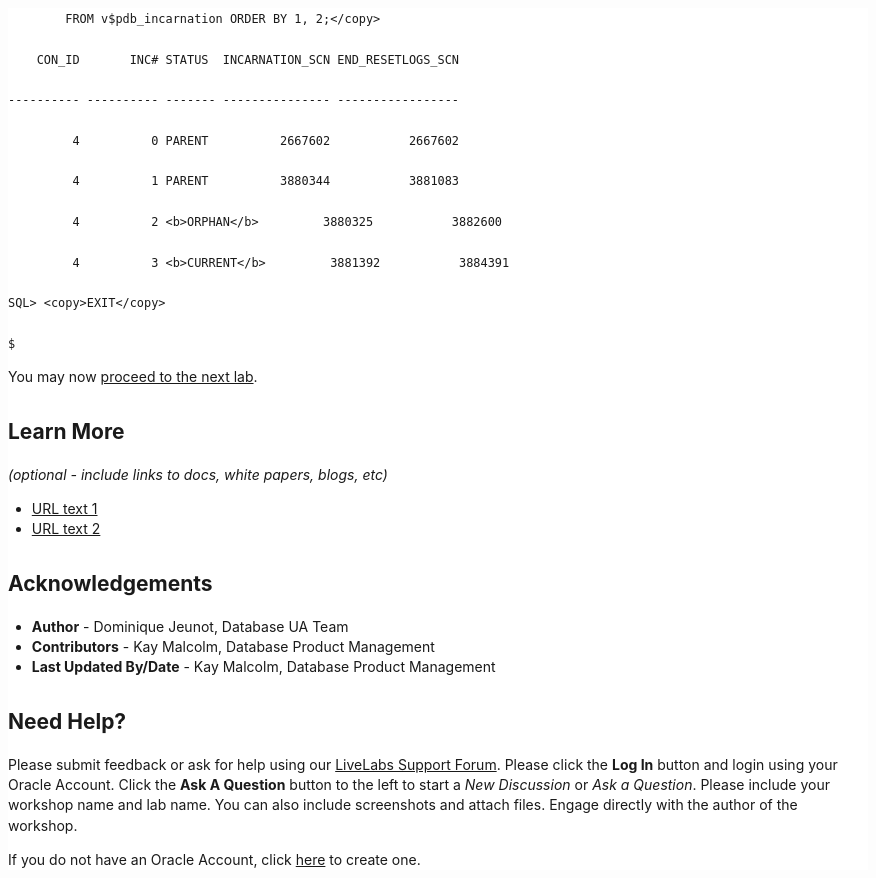   ```
          FROM v$pdb_incarnation ORDER BY 1, 2;</copy>
  
      CON_ID       INC# STATUS  INCARNATION_SCN END_RESETLOGS_SCN
  
  ---------- ---------- ------- --------------- -----------------
  
           4          0 PARENT          2667602           2667602
  
           4          1 PARENT          3880344           3881083
  
           4          2 <b>ORPHAN</b>         3880325           3882600
  
           4          3 <b>CURRENT</b>         3881392           3884391
  
  SQL> <copy>EXIT</copy>
  
  $
  
  ```


You may now [proceed to the next lab](#next).

## Learn More

*(optional - include links to docs, white papers, blogs, etc)*

* [URL text 1](http://docs.oracle.com)
* [URL text 2](http://docs.oracle.com)

## Acknowledgements
* **Author** - Dominique Jeunot, Database UA Team
* **Contributors** -  Kay Malcolm, Database Product Management
* **Last Updated By/Date** -  Kay Malcolm, Database Product Management

## Need Help?
Please submit feedback or ask for help using our [LiveLabs Support Forum](https://community.oracle.com/tech/developers/categories/livelabsdiscussions). Please click the **Log In** button and login using your Oracle Account. Click the **Ask A Question** button to the left to start a *New Discussion* or *Ask a Question*.  Please include your workshop name and lab name.  You can also include screenshots and attach files.  Engage directly with the author of the workshop.

If you do not have an Oracle Account, click [here](https://profile.oracle.com/myprofile/account/create-account.jspx) to create one.
